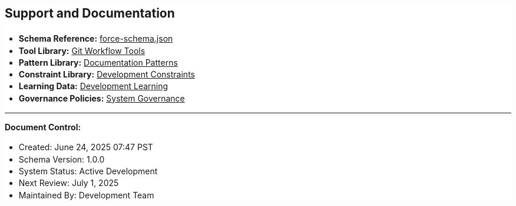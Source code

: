 ## Support and Documentation

- **Schema Reference:** [force-schema.json](schemas/force-schema.json)
- **Tool Library:** [Git Workflow Tools](tools/git-workflow-tools.json)
- **Pattern Library:** [Documentation Patterns](patterns/documentation-patterns.json)
- **Constraint Library:** [Development Constraints](constraints/development-constraints.json)
- **Learning Data:** [Development Learning](learning/development-learning.json)
- **Governance Policies:** [System Governance](governance/system-governance.json)

---

**Document Control:**
- Created: June 24, 2025 07:47 PST
- Schema Version: 1.0.0
- System Status: Active Development
- Next Review: July 1, 2025
- Maintained By: Development Team
